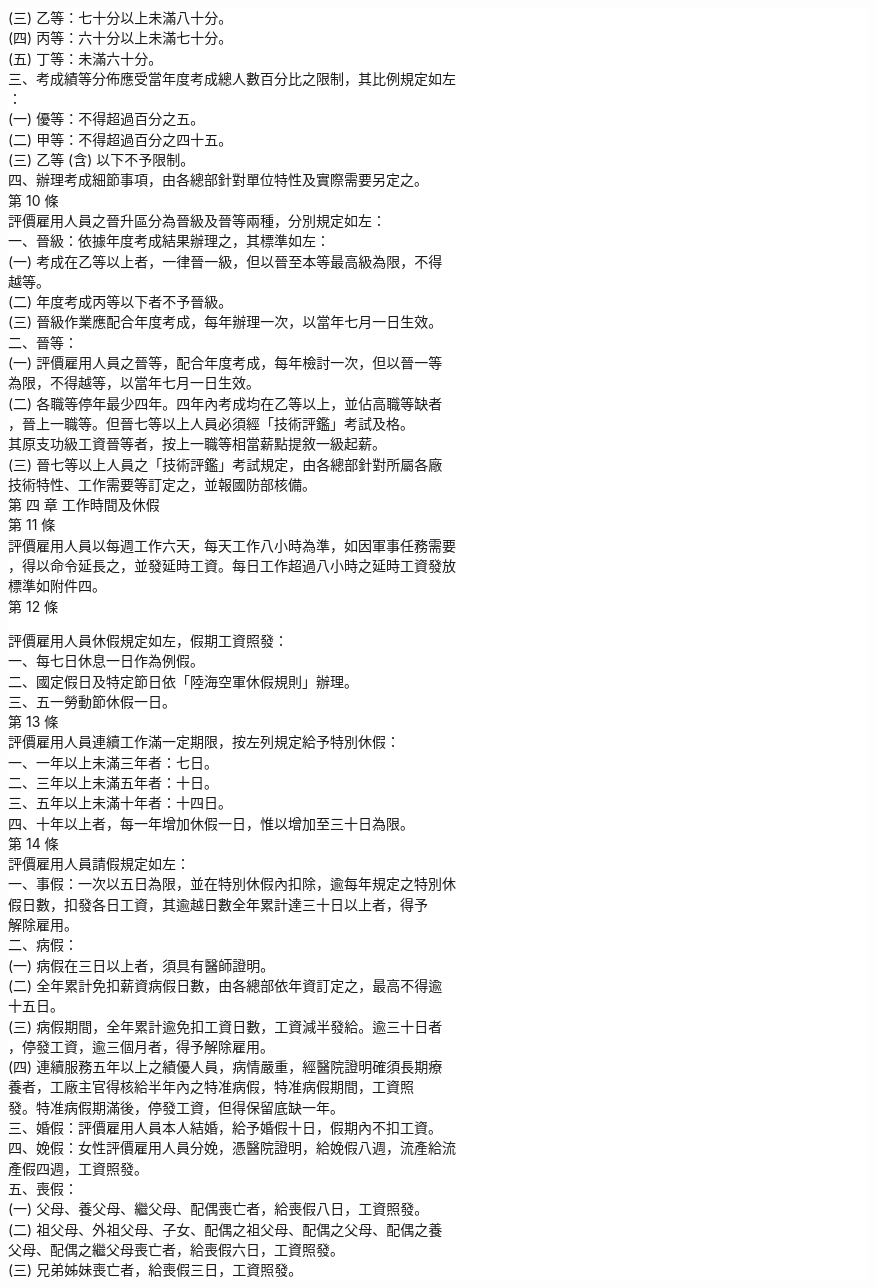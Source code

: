 
(三) 乙等：七十分以上未滿八十分。  
(四) 丙等：六十分以上未滿七十分。  
(五) 丁等：未滿六十分。  
三、考成績等分佈應受當年度考成總人數百分比之限制，其比例規定如左  
：  
(一) 優等：不得超過百分之五。  
(二) 甲等：不得超過百分之四十五。  
(三) 乙等 (含) 以下不予限制。  
四、辦理考成細節事項，由各總部針對單位特性及實際需要另定之。  
第 10 條  
評價雇用人員之晉升區分為晉級及晉等兩種，分別規定如左：  
一、晉級：依據年度考成結果辦理之，其標準如左：  
(一) 考成在乙等以上者，一律晉一級，但以晉至本等最高級為限，不得  
越等。  
(二) 年度考成丙等以下者不予晉級。  
(三) 晉級作業應配合年度考成，每年辦理一次，以當年七月一日生效。  
二、晉等：  
(一) 評價雇用人員之晉等，配合年度考成，每年檢討一次，但以晉一等  
為限，不得越等，以當年七月一日生效。  
(二) 各職等停年最少四年。四年內考成均在乙等以上，並佔高職等缺者  
，晉上一職等。但晉七等以上人員必須經「技術評鑑」考試及格。  
其原支功級工資晉等者，按上一職等相當薪點提敘一級起薪。  
(三) 晉七等以上人員之「技術評鑑」考試規定，由各總部針對所屬各廠  
技術特性、工作需要等訂定之，並報國防部核備。  
第 四 章 工作時間及休假  
第 11 條  
評價雇用人員以每週工作六天，每天工作八小時為準，如因軍事任務需要  
，得以命令延長之，並發延時工資。每日工作超過八小時之延時工資發放  
標準如附件四。  
第 12 條  


評價雇用人員休假規定如左，假期工資照發：  
一、每七日休息一日作為例假。  
二、國定假日及特定節日依「陸海空軍休假規則」辦理。  
三、五一勞動節休假一日。  
第 13 條  
評價雇用人員連續工作滿一定期限，按左列規定給予特別休假：  
一、一年以上未滿三年者：七日。  
二、三年以上未滿五年者：十日。  
三、五年以上未滿十年者：十四日。  
四、十年以上者，每一年增加休假一日，惟以增加至三十日為限。  
第 14 條  
評價雇用人員請假規定如左：  
一、事假：一次以五日為限，並在特別休假內扣除，逾每年規定之特別休  
假日數，扣發各日工資，其逾越日數全年累計達三十日以上者，得予  
解除雇用。  
二、病假：  
(一) 病假在三日以上者，須具有醫師證明。  
(二) 全年累計免扣薪資病假日數，由各總部依年資訂定之，最高不得逾  
十五日。  
(三) 病假期間，全年累計逾免扣工資日數，工資減半發給。逾三十日者  
，停發工資，逾三個月者，得予解除雇用。  
(四) 連續服務五年以上之績優人員，病情嚴重，經醫院證明確須長期療  
養者，工廠主官得核給半年內之特准病假，特准病假期間，工資照  
發。特准病假期滿後，停發工資，但得保留底缺一年。  
三、婚假：評價雇用人員本人結婚，給予婚假十日，假期內不扣工資。  
四、娩假：女性評價雇用人員分娩，憑醫院證明，給娩假八週，流產給流  
產假四週，工資照發。  
五、喪假：  
(一) 父母、養父母、繼父母、配偶喪亡者，給喪假八日，工資照發。  
(二) 祖父母、外祖父母、子女、配偶之祖父母、配偶之父母、配偶之養  
父母、配偶之繼父母喪亡者，給喪假六日，工資照發。  
(三) 兄弟姊妹喪亡者，給喪假三日，工資照發。  